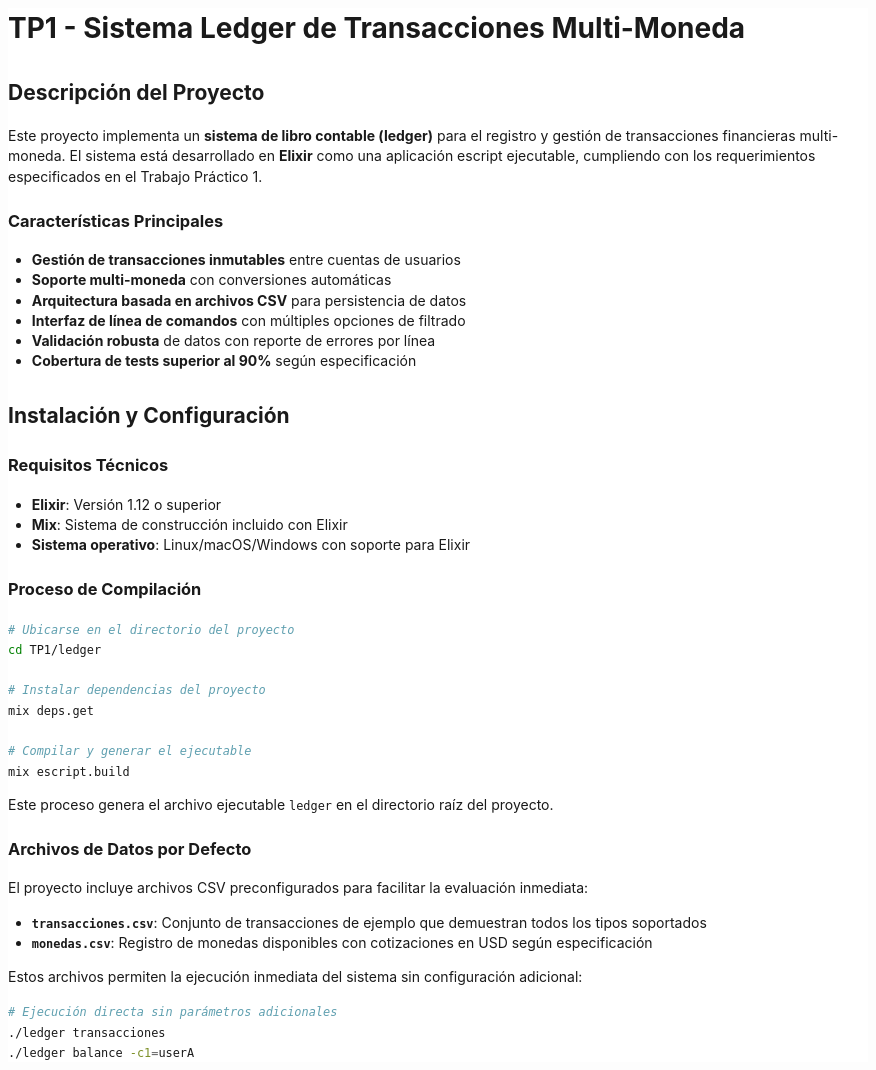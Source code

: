 # TP1 - Sistema Ledger de Transacciones Multi-Moneda

## Descripción del Proyecto

Este proyecto implementa un **sistema de libro contable (ledger)** para el registro y gestión de transacciones financieras multi-moneda. El sistema está desarrollado en **Elixir** como una aplicación escript ejecutable, cumpliendo con los requerimientos especificados en el Trabajo Práctico 1.

### Características Principales

- **Gestión de transacciones inmutables** entre cuentas de usuarios
- **Soporte multi-moneda** con conversiones automáticas
- **Arquitectura basada en archivos CSV** para persistencia de datos
- **Interfaz de línea de comandos** con múltiples opciones de filtrado
- **Validación robusta** de datos con reporte de errores por línea
- **Cobertura de tests superior al 90%** según especificación

## Instalación y Configuración

### Requisitos Técnicos
- **Elixir**: Versión 1.12 o superior
- **Mix**: Sistema de construcción incluido con Elixir
- **Sistema operativo**: Linux/macOS/Windows con soporte para Elixir

### Proceso de Compilación

```bash
# Ubicarse en el directorio del proyecto
cd TP1/ledger

# Instalar dependencias del proyecto
mix deps.get

# Compilar y generar el ejecutable
mix escript.build
```

Este proceso genera el archivo ejecutable `ledger` en el directorio raíz del proyecto.

### Archivos de Datos por Defecto

El proyecto incluye archivos CSV preconfigurados para facilitar la evaluación inmediata:

- **`transacciones.csv`**: Conjunto de transacciones de ejemplo que demuestran todos los tipos soportados
- **`monedas.csv`**: Registro de monedas disponibles con cotizaciones en USD según especificación

Estos archivos permiten la ejecución inmediata del sistema sin configuración adicional:

```bash
# Ejecución directa sin parámetros adicionales
./ledger transacciones
./ledger balance -c1=userA
```
